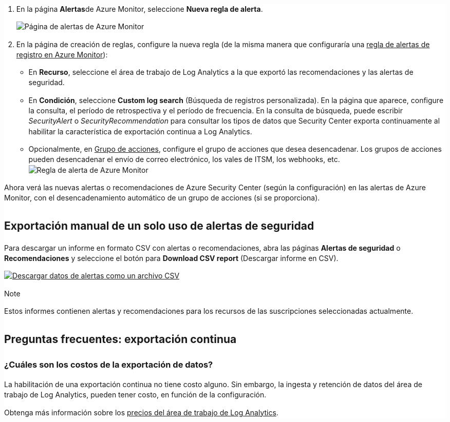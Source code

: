 1. En la página **Alertas**de Azure Monitor, seleccione **Nueva regla de alerta**.

    ![Página de alertas de Azure Monitor](./media/continuous-export/azure-monitor-alerts.png)

1. En la página de creación de reglas, configure la nueva regla (de la misma manera que configuraría una [regla de alertas de registro en Azure Monitor](https://docs.microsoft.com/azure/azure-monitor/platform/alerts-unified-log)):

    * En **Recurso**, seleccione el área de trabajo de Log Analytics a la que exportó las recomendaciones y las alertas de seguridad.

    * En **Condición**, seleccione **Custom log search** (Búsqueda de registros personalizada). En la página que aparece, configure la consulta, el período de retrospectiva y el período de frecuencia. En la consulta de búsqueda, puede escribir *SecurityAlert* o *SecurityRecommendation* para consultar los tipos de datos que Security Center exporta continuamente al habilitar la característica de exportación continua a Log Analytics. 
    
    * Opcionalmente, en [Grupo de acciones](https://docs.microsoft.com/azure/azure-monitor/platform/action-groups), configure el grupo de acciones que desea desencadenar. Los grupos de acciones pueden desencadenar el envío de correo electrónico, los vales de ITSM, los webhooks, etc.
    ![Regla de alerta de Azure Monitor](./media/continuous-export/azure-monitor-alert-rule.png)

Ahora verá las nuevas alertas o recomendaciones de Azure Security Center (según la configuración) en las alertas de Azure Monitor, con el desencadenamiento automático de un grupo de acciones (si se proporciona).

## <a name="manual-one-time-export-of-security-alerts"></a>Exportación manual de un solo uso de alertas de seguridad

Para descargar un informe en formato CSV con alertas o recomendaciones, abra las páginas **Alertas de seguridad** o **Recomendaciones** y seleccione el botón para **Download CSV report** (Descargar informe en CSV).

[![Descargar datos de alertas como un archivo CSV](media/continuous-export/download-alerts-csv.png)](media/continuous-export/download-alerts-csv.png#lightbox)

> [!NOTE]
> Estos informes contienen alertas y recomendaciones para los recursos de las suscripciones seleccionadas actualmente.



## <a name="faq---continuous-export"></a>Preguntas frecuentes: exportación continua

### <a name="what-are-the-costs-involved-in-exporting-data"></a>¿Cuáles son los costos de la exportación de datos?

La habilitación de una exportación continua no tiene costo alguno. Sin embargo, la ingesta y retención de datos del área de trabajo de Log Analytics, pueden tener costo, en función de la configuración. 

Obtenga más información sobre los [precios del área de trabajo de Log Analytics](https://azure.microsoft.com/pricing/details/monitor/).

